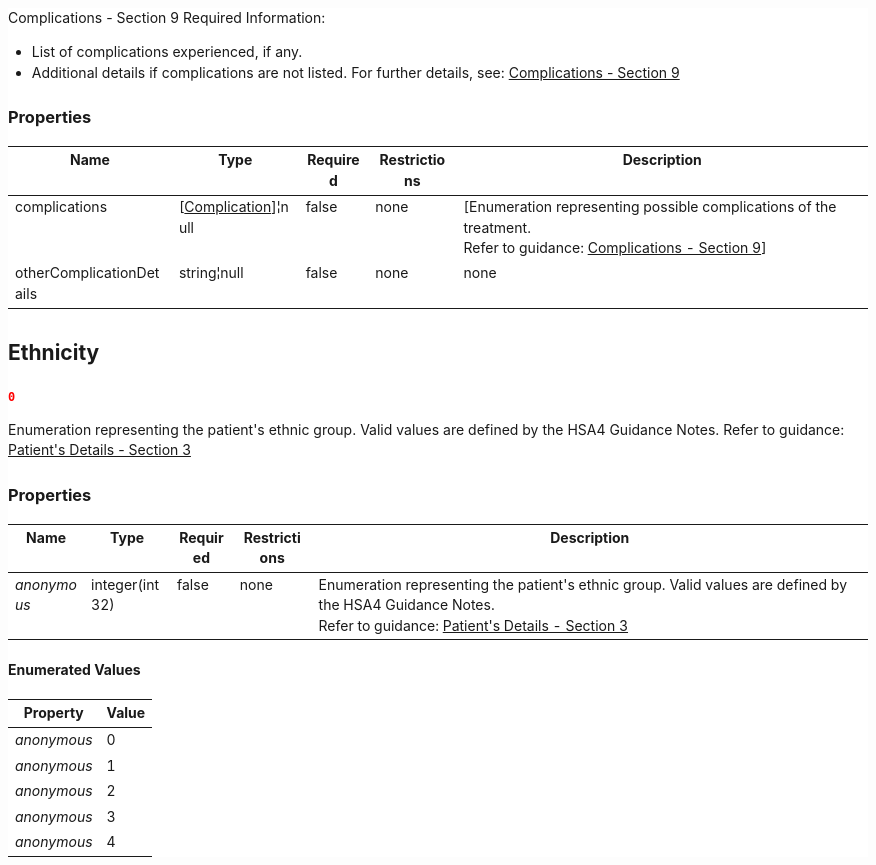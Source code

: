 Complications - Section 9
Required Information:
- List of complications experienced, if any.
- Additional details if complications are not listed.
For further details, see: [Complications - Section 9](https://www.gov.uk/government/publications/abortion-notification-forms-for-england-and-wales/guidance-notes-for-completing-hsa4-paper-forms#section-9)

### Properties

|Name|Type|Required|Restrictions|Description|
|---|---|---|---|---|
|complications|[[Complication](#schemacomplication)]¦null|false|none|[Enumeration representing possible complications of the treatment.<br>Refer to guidance: [Complications - Section 9](https://www.gov.uk/government/publications/abortion-notification-forms-for-england-and-wales/guidance-notes-for-completing-hsa4-paper-forms#section-9-complications)]|
|otherComplicationDetails|string¦null|false|none|none|

<h2 id="tocS_Ethnicity">Ethnicity</h2>

<a id="schemaethnicity"></a>
<a id="schema_Ethnicity"></a>
<a id="tocSethnicity"></a>
<a id="tocsethnicity"></a>

```json
0

```

Enumeration representing the patient's ethnic group. Valid values are defined by the HSA4 Guidance Notes.
Refer to guidance: [Patient's Details - Section 3](https://www.gov.uk/government/publications/abortion-notification-forms-for-england-and-wales/guidance-notes-for-completing-hsa4-paper-forms#section-3-patients-details)

### Properties

|Name|Type|Required|Restrictions|Description|
|---|---|---|---|---|
|*anonymous*|integer(int32)|false|none|Enumeration representing the patient's ethnic group. Valid values are defined by the HSA4 Guidance Notes.<br>Refer to guidance: [Patient's Details - Section 3](https://www.gov.uk/government/publications/abortion-notification-forms-for-england-and-wales/guidance-notes-for-completing-hsa4-paper-forms#section-3-patients-details)|

#### Enumerated Values

|Property|Value|
|---|---|
|*anonymous*|0|
|*anonymous*|1|
|*anonymous*|2|
|*anonymous*|3|
|*anonymous*|4|
